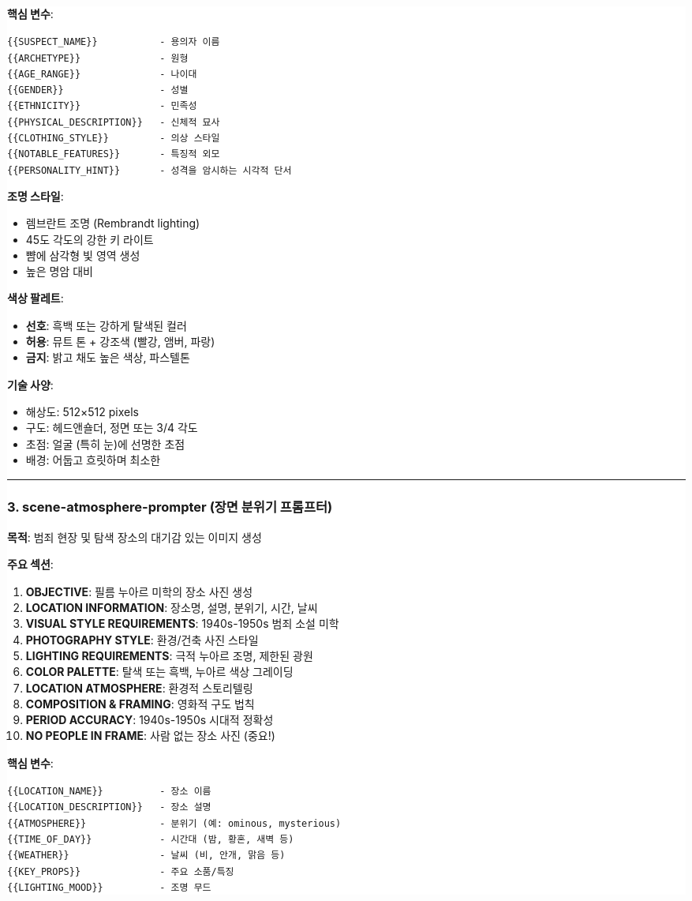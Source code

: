 **핵심 변수**:
```
{{SUSPECT_NAME}}           - 용의자 이름
{{ARCHETYPE}}              - 원형
{{AGE_RANGE}}              - 나이대
{{GENDER}}                 - 성별
{{ETHNICITY}}              - 민족성
{{PHYSICAL_DESCRIPTION}}   - 신체적 묘사
{{CLOTHING_STYLE}}         - 의상 스타일
{{NOTABLE_FEATURES}}       - 특징적 외모
{{PERSONALITY_HINT}}       - 성격을 암시하는 시각적 단서
```

**조명 스타일**:
- 렘브란트 조명 (Rembrandt lighting)
- 45도 각도의 강한 키 라이트
- 뺨에 삼각형 빛 영역 생성
- 높은 명암 대비

**색상 팔레트**:
- **선호**: 흑백 또는 강하게 탈색된 컬러
- **허용**: 뮤트 톤 + 강조색 (빨강, 앰버, 파랑)
- **금지**: 밝고 채도 높은 색상, 파스텔톤

**기술 사양**:
- 해상도: 512×512 pixels
- 구도: 헤드앤숄더, 정면 또는 3/4 각도
- 초점: 얼굴 (특히 눈)에 선명한 초점
- 배경: 어둡고 흐릿하며 최소한

---

### 3. scene-atmosphere-prompter (장면 분위기 프롬프터)

**목적**: 범죄 현장 및 탐색 장소의 대기감 있는 이미지 생성

**주요 섹션**:
1. **OBJECTIVE**: 필름 누아르 미학의 장소 사진 생성
2. **LOCATION INFORMATION**: 장소명, 설명, 분위기, 시간, 날씨
3. **VISUAL STYLE REQUIREMENTS**: 1940s-1950s 범죄 소설 미학
4. **PHOTOGRAPHY STYLE**: 환경/건축 사진 스타일
5. **LIGHTING REQUIREMENTS**: 극적 누아르 조명, 제한된 광원
6. **COLOR PALETTE**: 탈색 또는 흑백, 누아르 색상 그레이딩
7. **LOCATION ATMOSPHERE**: 환경적 스토리텔링
8. **COMPOSITION & FRAMING**: 영화적 구도 법칙
9. **PERIOD ACCURACY**: 1940s-1950s 시대적 정확성
10. **NO PEOPLE IN FRAME**: 사람 없는 장소 사진 (중요!)

**핵심 변수**:
```
{{LOCATION_NAME}}          - 장소 이름
{{LOCATION_DESCRIPTION}}   - 장소 설명
{{ATMOSPHERE}}             - 분위기 (예: ominous, mysterious)
{{TIME_OF_DAY}}            - 시간대 (밤, 황혼, 새벽 등)
{{WEATHER}}                - 날씨 (비, 안개, 맑음 등)
{{KEY_PROPS}}              - 주요 소품/특징
{{LIGHTING_MOOD}}          - 조명 무드
```
